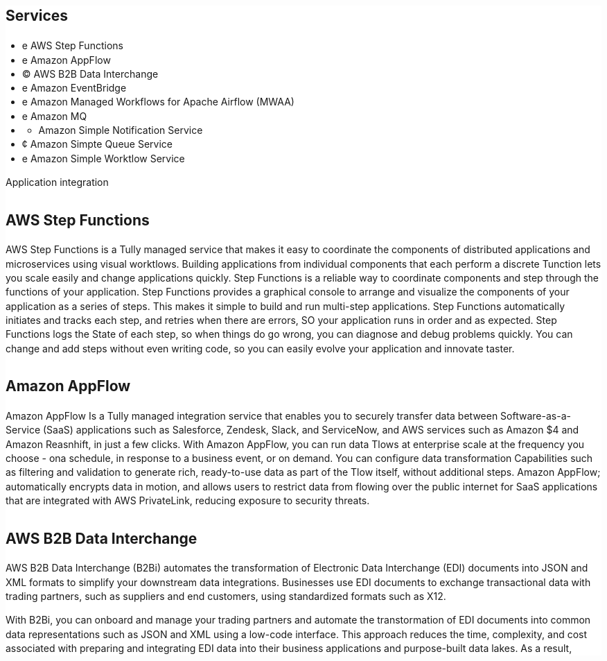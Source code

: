 
## Services

- e AWS Step Functions
- e Amazon AppFlow
- © AWS B2B Data Interchange
- e Amazon EventBridge
- e Amazon Managed Workflows for Apache Airflow (MWAA)
- e Amazon MQ
- * Amazon Simple Notification Service
- ¢ Amazon Simpte Queue Service
- e Amazon Simple Worktlow Service

Application integration

## AWS Step Functions

AWS Step Functions is a Tully managed service that makes it easy to coordinate the components of distributed applications and microservices using visual worktlows. Building applications from individual components that each perform a discrete Tunction lets you scale easily and change applications quickly. Step Functions is a reliable way to coordinate components and step through the functions of your application. Step Functions provides a graphical console to arrange and visualize the components of your application as a series of steps. This makes it simple to build and run multi-step applications. Step Functions automatically initiates and tracks each step, and retries when there are errors, SO your application runs in order and as expected. Step Functions logs the State of each step, so when things do go wrong, you can diagnose and debug problems quickly. You can change and add steps without even writing code, so you can easily evolve your application and innovate taster.

## Amazon AppFlow

Amazon AppFlow Is a Tully managed integration service that enables you to securely transfer data between Software-as-a-Service (SaaS) applications such as Salesforce, Zendesk, Slack, and ServiceNow, and AWS services such as Amazon $4 and Amazon Reasnhift, in just a few clicks. With Amazon AppFlow, you can run data Tlows at enterprise scale at the frequency you choose - ona schedule, in response to a business event, or on demand. You can configure data transformation Capabilities such as filtering and validation to generate rich, ready-to-use data as part of the Tlow itself, without additional steps. Amazon AppFlow; automatically encrypts data in motion, and allows users to restrict data from flowing over the public internet for SaaS applications that are integrated with AWS PrivateLink, reducing exposure to security threats.

## AWS B2B Data Interchange

AWS B2B Data Interchange (B2Bi) automates the transformation of Electronic Data Interchange (EDI) documents into JSON and XML formats to simplify your downstream data integrations. Businesses use EDI documents to exchange transactional data with trading partners, such as suppliers and end customers, using standardized formats such as X12.

With B2Bi, you can onboard and manage your trading partners and automate the transtormation of EDI documents into common data representations such as JSON and XML using a low-code interface. This approach reduces the time, complexity, and cost associated with preparing and integrating EDI data into their business applications and purpose-built data lakes. As a result,
